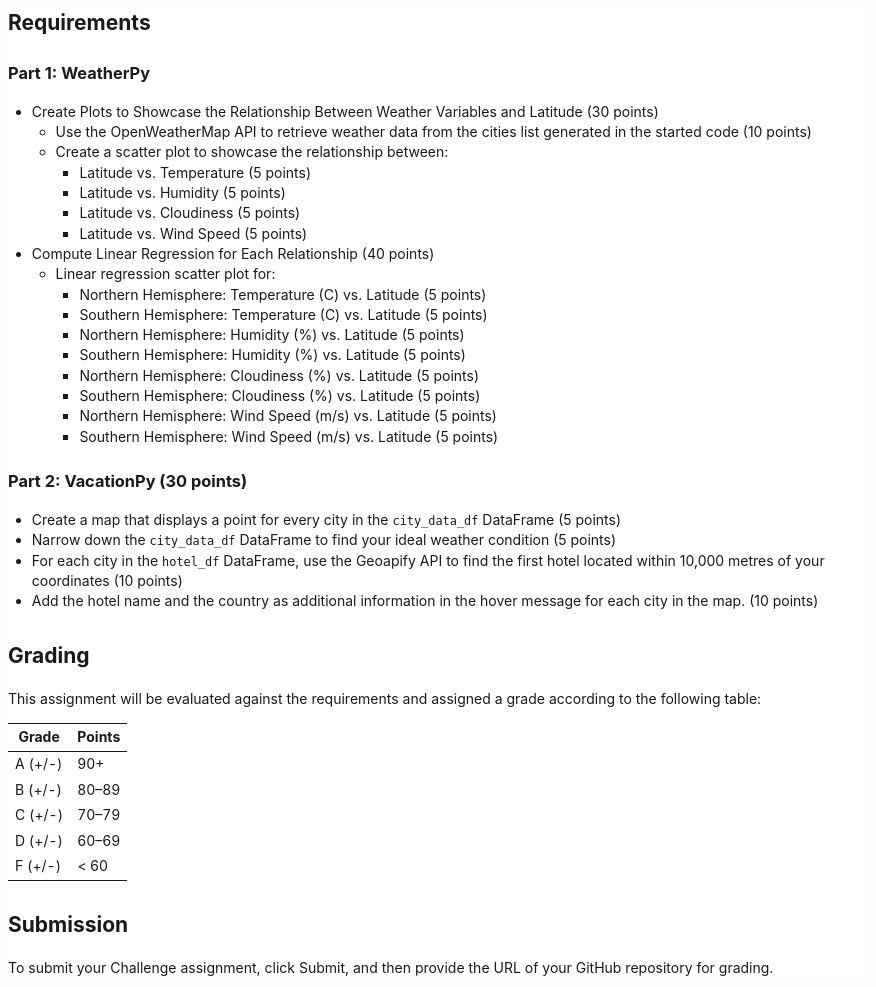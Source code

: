 ## Requirements

### Part 1: WeatherPy
- Create Plots to Showcase the Relationship Between Weather Variables and Latitude (30 points)
  - Use the OpenWeatherMap API to retrieve weather data from the cities list generated in the started code (10 points)
  - Create a scatter plot to showcase the relationship between:
    - Latitude vs. Temperature (5 points)
    - Latitude vs. Humidity (5 points)
    - Latitude vs. Cloudiness (5 points)
    - Latitude vs. Wind Speed (5 points)
- Compute Linear Regression for Each Relationship (40 points)
  - Linear regression scatter plot for:
    - Northern Hemisphere: Temperature (C) vs. Latitude (5 points)
    - Southern Hemisphere: Temperature (C) vs. Latitude (5 points)
    - Northern Hemisphere: Humidity (%) vs. Latitude (5 points)
    - Southern Hemisphere: Humidity (%) vs. Latitude (5 points)
    - Northern Hemisphere: Cloudiness (%) vs. Latitude (5 points)
    - Southern Hemisphere: Cloudiness (%) vs. Latitude (5 points)
    - Northern Hemisphere: Wind Speed (m/s) vs. Latitude (5 points)
    - Southern Hemisphere: Wind Speed (m/s) vs. Latitude (5 points)

### Part 2: VacationPy (30 points)
- Create a map that displays a point for every city in the `city_data_df` DataFrame (5 points)
- Narrow down the `city_data_df` DataFrame to find your ideal weather condition (5 points)
- For each city in the `hotel_df` DataFrame, use the Geoapify API to find the first hotel located within 10,000 metres of your coordinates (10 points)
- Add the hotel name and the country as additional information in the hover message for each city in the map. (10 points)

## Grading

This assignment will be evaluated against the requirements and assigned a grade according to the following table:

| Grade    | Points |
|----------|--------|
| A (+/-)  | 90+    |
| B (+/-)  | 80–89  |
| C (+/-)  | 70–79  |
| D (+/-)  | 60–69  |
| F (+/-)  | < 60   |

## Submission

To submit your Challenge assignment, click Submit, and then provide the URL of your GitHub repository for grading.


